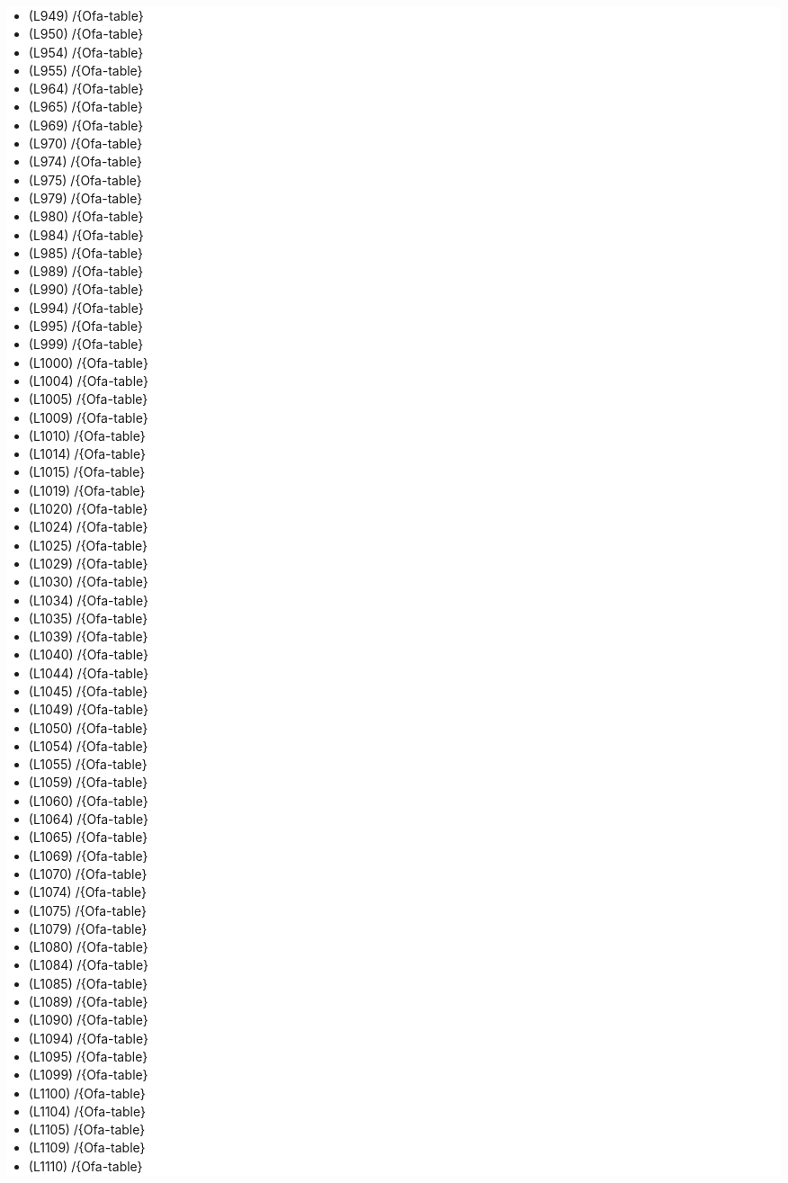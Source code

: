 - (L949)	/{Ofa-table}
- (L950)	/{Ofa-table}
- (L954)	/{Ofa-table}
- (L955)	/{Ofa-table}
- (L964)	/{Ofa-table}
- (L965)	/{Ofa-table}
- (L969)	/{Ofa-table}
- (L970)	/{Ofa-table}
- (L974)	/{Ofa-table}
- (L975)	/{Ofa-table}
- (L979)	/{Ofa-table}
- (L980)	/{Ofa-table}
- (L984)	/{Ofa-table}
- (L985)	/{Ofa-table}
- (L989)	/{Ofa-table}
- (L990)	/{Ofa-table}
- (L994)	/{Ofa-table}
- (L995)	/{Ofa-table}
- (L999)	/{Ofa-table}
- (L1000)	/{Ofa-table}
- (L1004)	/{Ofa-table}
- (L1005)	/{Ofa-table}
- (L1009)	/{Ofa-table}
- (L1010)	/{Ofa-table}
- (L1014)	/{Ofa-table}
- (L1015)	/{Ofa-table}
- (L1019)	/{Ofa-table}
- (L1020)	/{Ofa-table}
- (L1024)	/{Ofa-table}
- (L1025)	/{Ofa-table}
- (L1029)	/{Ofa-table}
- (L1030)	/{Ofa-table}
- (L1034)	/{Ofa-table}
- (L1035)	/{Ofa-table}
- (L1039)	/{Ofa-table}
- (L1040)	/{Ofa-table}
- (L1044)	/{Ofa-table}
- (L1045)	/{Ofa-table}
- (L1049)	/{Ofa-table}
- (L1050)	/{Ofa-table}
- (L1054)	/{Ofa-table}
- (L1055)	/{Ofa-table}
- (L1059)	/{Ofa-table}
- (L1060)	/{Ofa-table}
- (L1064)	/{Ofa-table}
- (L1065)	/{Ofa-table}
- (L1069)	/{Ofa-table}
- (L1070)	/{Ofa-table}
- (L1074)	/{Ofa-table}
- (L1075)	/{Ofa-table}
- (L1079)	/{Ofa-table}
- (L1080)	/{Ofa-table}
- (L1084)	/{Ofa-table}
- (L1085)	/{Ofa-table}
- (L1089)	/{Ofa-table}
- (L1090)	/{Ofa-table}
- (L1094)	/{Ofa-table}
- (L1095)	/{Ofa-table}
- (L1099)	/{Ofa-table}
- (L1100)	/{Ofa-table}
- (L1104)	/{Ofa-table}
- (L1105)	/{Ofa-table}
- (L1109)	/{Ofa-table}
- (L1110)	/{Ofa-table}